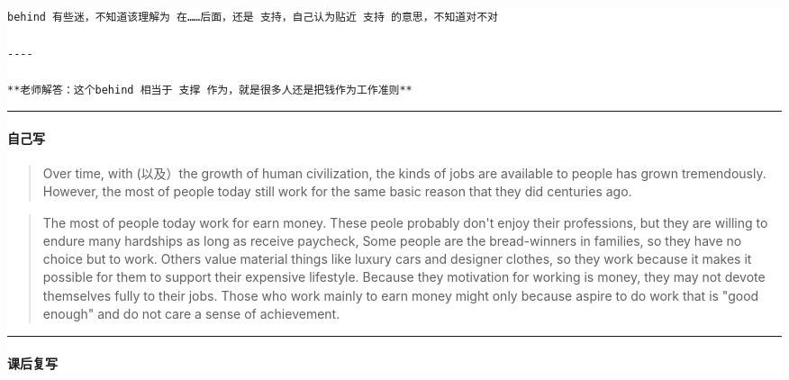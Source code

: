     behind 有些迷，不知道该理解为 在……后面，还是 支持，自己认为贴近 支持 的意思，不知道对不对
    
    ----
    
    **老师解答：这个behind 相当于 支撑 作为，就是很多人还是把钱作为工作准则**
    
    
----


#### 自己写

> Over time, with (以及）the growth of  human civilization, the kinds of jobs are available to people has grown tremendously. However, the most of people today still work for the same basic reason that they did centuries ago.

> The most of people today work for earn money. These peole probably don't enjoy their professions, but they are willing to endure many hardships as long as receive paycheck, Some people are the bread-winners in families, so they have no choice but to work. Others value material things like luxury cars and designer clothes, so they work because it makes it possible for them to support their expensive lifestyle. Because they motivation for working is money, they may not devote themselves fully to their jobs. Those who work mainly to earn money might only because aspire to do work that is "good enough" and do not care a sense  of achievement.


----


#### 课后复写
